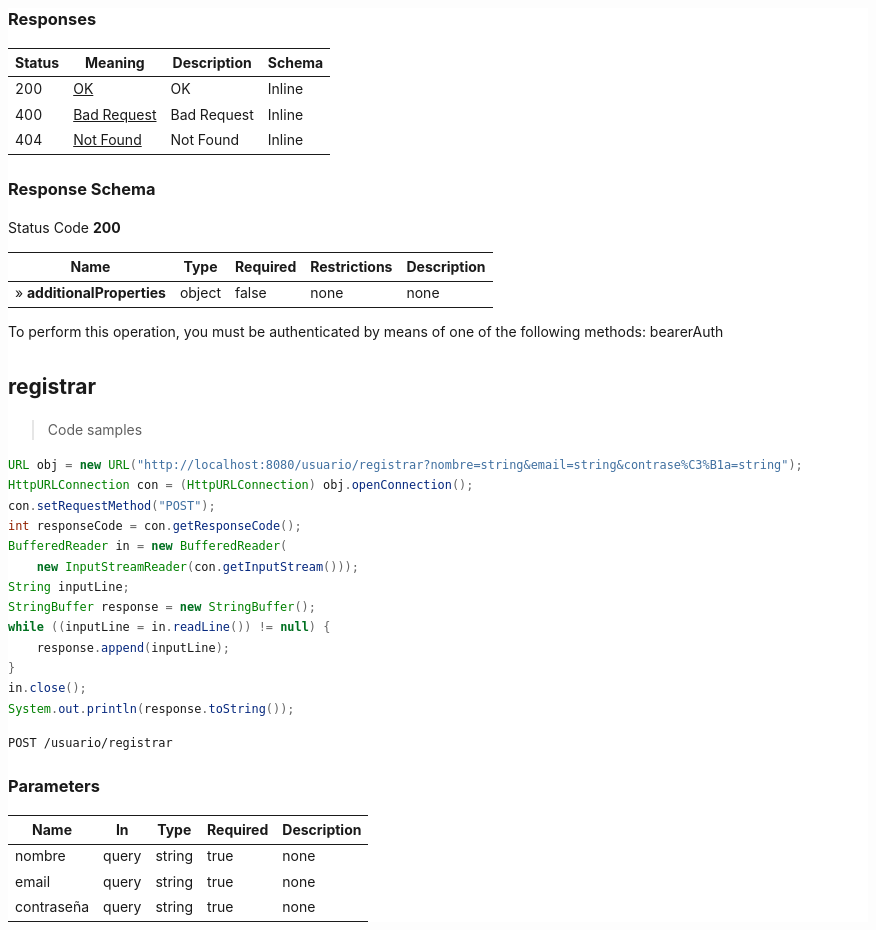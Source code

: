 <h3 id="eliminarusuario-responses">Responses</h3>

| Status | Meaning                                                          | Description | Schema |
| ------ | ---------------------------------------------------------------- | ----------- | ------ |
| 200    | [OK](https://tools.ietf.org/html/rfc7231#section-6.3.1)          | OK          | Inline |
| 400    | [Bad Request](https://tools.ietf.org/html/rfc7231#section-6.5.1) | Bad Request | Inline |
| 404    | [Not Found](https://tools.ietf.org/html/rfc7231#section-6.5.4)   | Not Found   | Inline |

<h3 id="eliminarusuario-responseschema">Response Schema</h3>

Status Code **200**

| Name                       | Type   | Required | Restrictions | Description |
| -------------------------- | ------ | -------- | ------------ | ----------- |
| » **additionalProperties** | object | false    | none         | none        |

<aside class="warning">
To perform this operation, you must be authenticated by means of one of the following methods:
bearerAuth
</aside>

## registrar

<a id="opIdregistrar"></a>

> Code samples

```java
URL obj = new URL("http://localhost:8080/usuario/registrar?nombre=string&email=string&contrase%C3%B1a=string");
HttpURLConnection con = (HttpURLConnection) obj.openConnection();
con.setRequestMethod("POST");
int responseCode = con.getResponseCode();
BufferedReader in = new BufferedReader(
    new InputStreamReader(con.getInputStream()));
String inputLine;
StringBuffer response = new StringBuffer();
while ((inputLine = in.readLine()) != null) {
    response.append(inputLine);
}
in.close();
System.out.println(response.toString());

```

`POST /usuario/registrar`

<h3 id="registrar-parameters">Parameters</h3>

| Name       | In    | Type   | Required | Description |
| ---------- | ----- | ------ | -------- | ----------- |
| nombre     | query | string | true     | none        |
| email      | query | string | true     | none        |
| contraseña | query | string | true     | none        |
